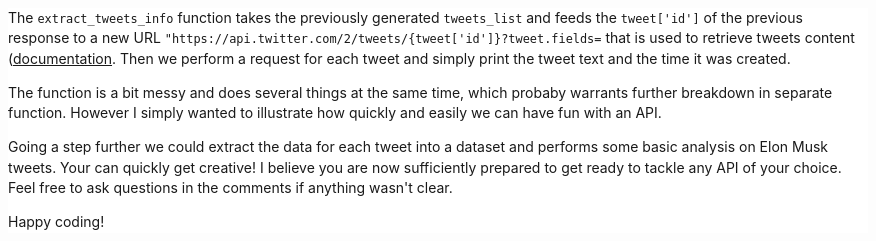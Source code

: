 The `extract_tweets_info` function takes the previously generated `tweets_list` and feeds the `tweet['id']` of the previous response to a new URL `"https://api.twitter.com/2/tweets/{tweet['id']}?tweet.fields=` that is used to retrieve tweets content ([documentation](https://documenter.getpostman.com/view/9956214/T1LMiT5U#450c778f-e50d-4021-8c00-27932eee469a). Then we perform a request for each tweet and simply print the tweet text and the time it was created.

The function is a bit messy and does several things at the same time, which probaby warrants further breakdown in separate function. However I simply wanted to illustrate how quickly and easily we can have fun with an API. 

Going a step further we could extract the data for each tweet into a dataset and performs some basic analysis on Elon Musk tweets. Your can quickly get creative! I believe you are now sufficiently prepared to get ready to tackle any API of your choice. Feel free to ask questions in the comments if anything wasn't clear.

Happy coding!

</div>
